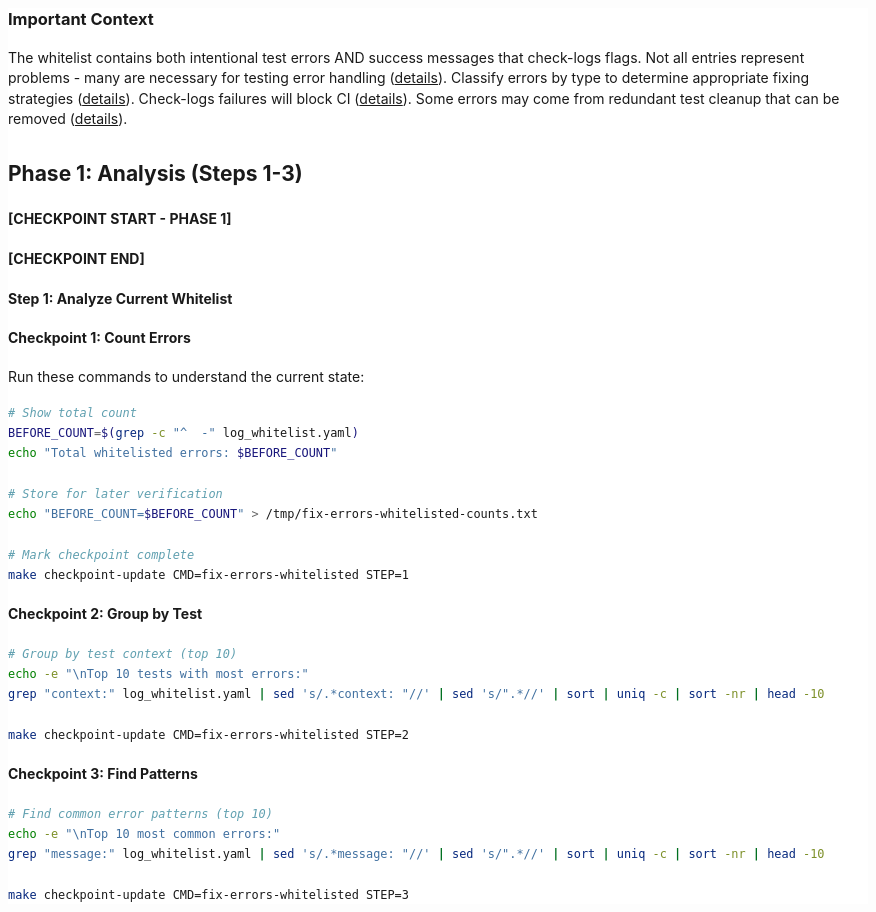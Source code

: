 ### Important Context

The whitelist contains both intentional test errors AND success messages that check-logs flags. Not all entries represent problems - many are necessary for testing error handling ([details](../../../kb/whitelist-success-message-management.md)). Classify errors by type to determine appropriate fixing strategies ([details](../../../kb/documentation-error-type-classification.md)). Check-logs failures will block CI ([details](../../../kb/ci-check-logs-requirement.md)). Some errors may come from redundant test cleanup that can be removed ([details](../../../kb/redundant-test-cleanup-anti-pattern.md)).

## Phase 1: Analysis (Steps 1-3)

#### [CHECKPOINT START - PHASE 1]

#### [CHECKPOINT END]

#### Step 1: Analyze Current Whitelist

#### Checkpoint 1: Count Errors

Run these commands to understand the current state:

```bash
# Show total count
BEFORE_COUNT=$(grep -c "^  -" log_whitelist.yaml)
echo "Total whitelisted errors: $BEFORE_COUNT"

# Store for later verification
echo "BEFORE_COUNT=$BEFORE_COUNT" > /tmp/fix-errors-whitelisted-counts.txt

# Mark checkpoint complete
make checkpoint-update CMD=fix-errors-whitelisted STEP=1
```

#### Checkpoint 2: Group by Test

```bash
# Group by test context (top 10)
echo -e "\nTop 10 tests with most errors:"
grep "context:" log_whitelist.yaml | sed 's/.*context: "//' | sed 's/".*//' | sort | uniq -c | sort -nr | head -10

make checkpoint-update CMD=fix-errors-whitelisted STEP=2
```

#### Checkpoint 3: Find Patterns

```bash
# Find common error patterns (top 10)
echo -e "\nTop 10 most common errors:"
grep "message:" log_whitelist.yaml | sed 's/.*message: "//' | sed 's/".*//' | sort | uniq -c | sort -nr | head -10

make checkpoint-update CMD=fix-errors-whitelisted STEP=3
```
